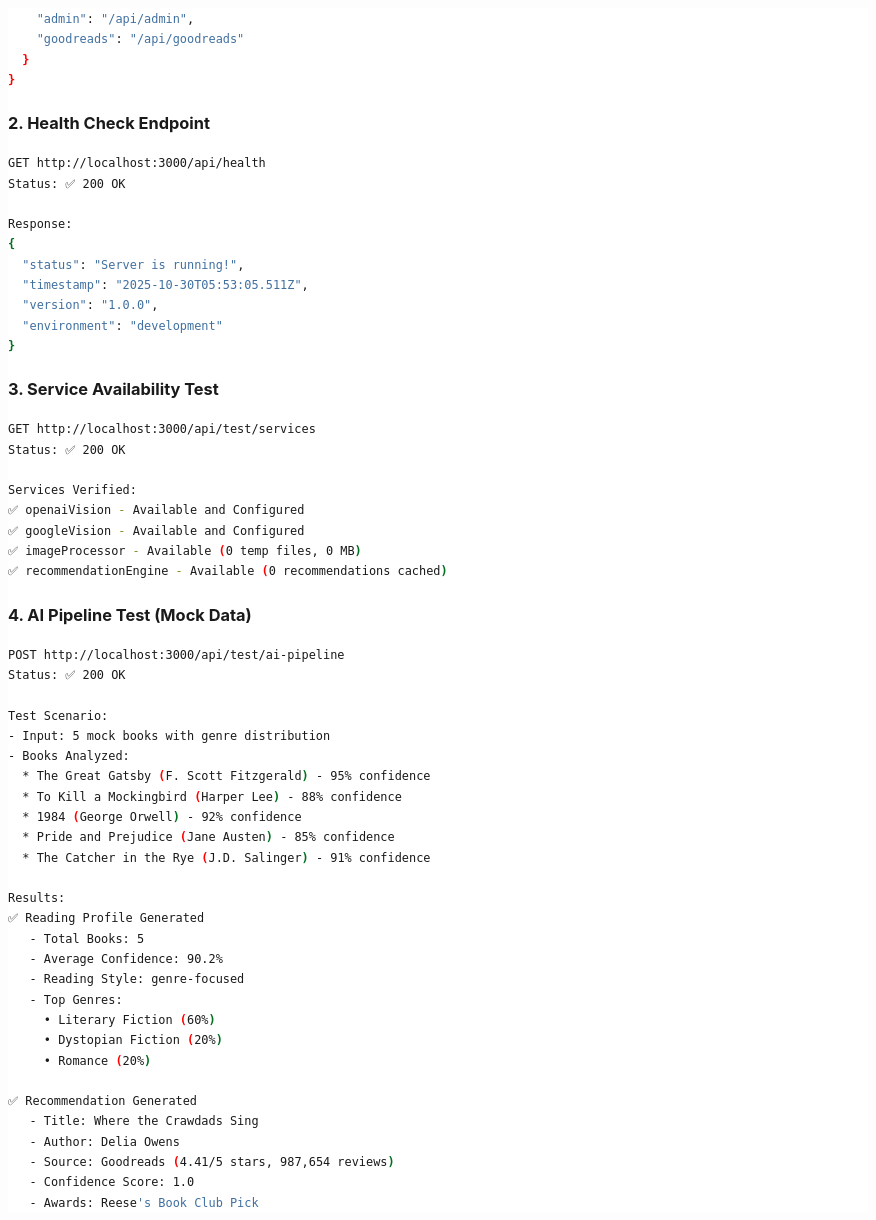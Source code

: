 ```bash
    "admin": "/api/admin",
    "goodreads": "/api/goodreads"
  }
}
```

### 2. Health Check Endpoint
```bash
GET http://localhost:3000/api/health
Status: ✅ 200 OK

Response:
{
  "status": "Server is running!",
  "timestamp": "2025-10-30T05:53:05.511Z",
  "version": "1.0.0",
  "environment": "development"
}
```

### 3. Service Availability Test
```bash
GET http://localhost:3000/api/test/services
Status: ✅ 200 OK

Services Verified:
✅ openaiVision - Available and Configured
✅ googleVision - Available and Configured
✅ imageProcessor - Available (0 temp files, 0 MB)
✅ recommendationEngine - Available (0 recommendations cached)
```

### 4. AI Pipeline Test (Mock Data)
```bash
POST http://localhost:3000/api/test/ai-pipeline
Status: ✅ 200 OK

Test Scenario:
- Input: 5 mock books with genre distribution
- Books Analyzed:
  * The Great Gatsby (F. Scott Fitzgerald) - 95% confidence
  * To Kill a Mockingbird (Harper Lee) - 88% confidence
  * 1984 (George Orwell) - 92% confidence
  * Pride and Prejudice (Jane Austen) - 85% confidence
  * The Catcher in the Rye (J.D. Salinger) - 91% confidence

Results:
✅ Reading Profile Generated
   - Total Books: 5
   - Average Confidence: 90.2%
   - Reading Style: genre-focused
   - Top Genres:
     • Literary Fiction (60%)
     • Dystopian Fiction (20%)
     • Romance (20%)

✅ Recommendation Generated
   - Title: Where the Crawdads Sing
   - Author: Delia Owens
   - Source: Goodreads (4.41/5 stars, 987,654 reviews)
   - Confidence Score: 1.0
   - Awards: Reese's Book Club Pick
```
